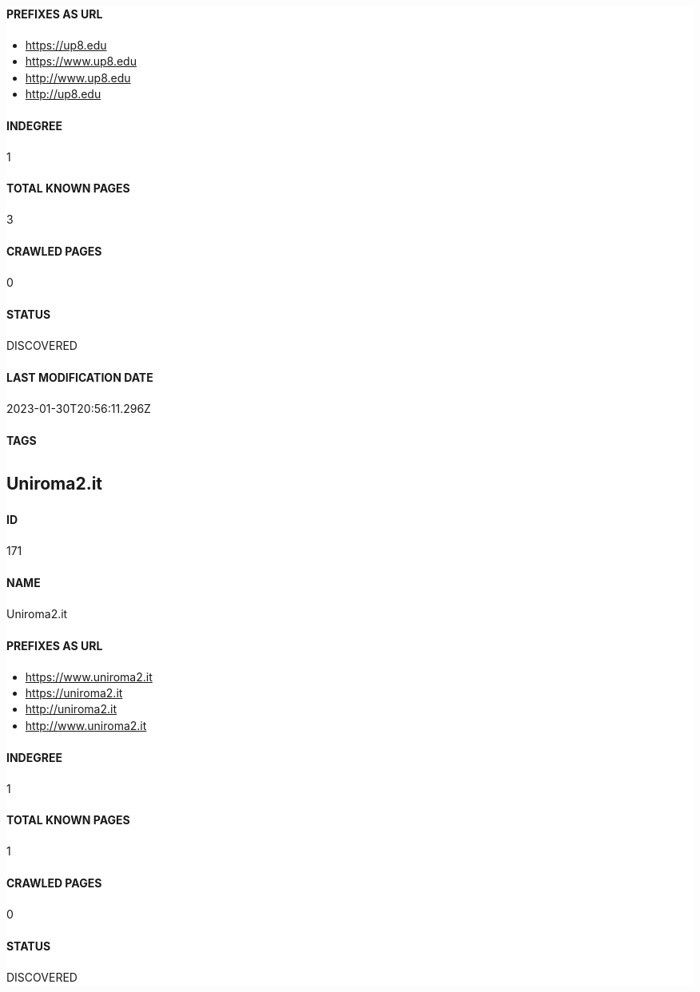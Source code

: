 #### PREFIXES AS URL
* https://up8.edu
* https://www.up8.edu
* http://www.up8.edu
* http://up8.edu

#### INDEGREE
1

#### TOTAL KNOWN PAGES
3

#### CRAWLED PAGES
0

#### STATUS
DISCOVERED

#### LAST MODIFICATION DATE
2023-01-30T20:56:11.296Z

#### TAGS




Uniroma2.it
-----------

#### ID
171

#### NAME
Uniroma2.it

#### PREFIXES AS URL
* https://www.uniroma2.it
* https://uniroma2.it
* http://uniroma2.it
* http://www.uniroma2.it

#### INDEGREE
1

#### TOTAL KNOWN PAGES
1

#### CRAWLED PAGES
0

#### STATUS
DISCOVERED
